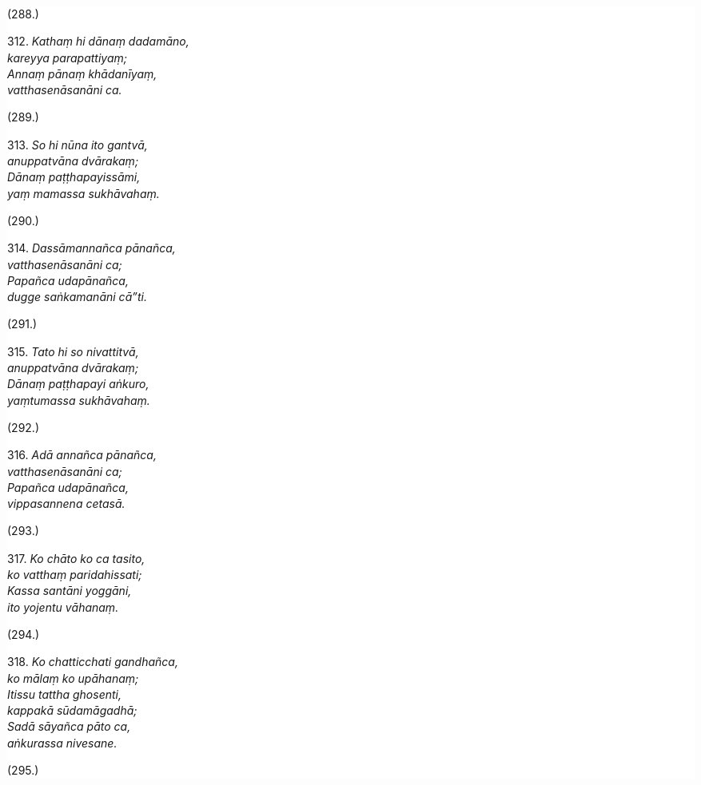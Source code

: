 
(288.)

312\. _Kathaṃ hi dānaṃ dadamāno,_  
_kareyya parapattiyaṃ;_  
_Annaṃ pānaṃ khādanīyaṃ,_  
_vatthasenāsanāni ca._  


(289.)

313\. _So hi nūna ito gantvā,_  
_anuppatvāna dvārakaṃ;_  
_Dānaṃ paṭṭhapayissāmi,_  
_yaṃ mamassa sukhāvahaṃ._  


(290.)

314\. _Dassāmannañca pānañca,_  
_vatthasenāsanāni ca;_  
_Papañca udapānañca,_  
_dugge saṅkamanāni cā”ti._  


(291.)

315\. _Tato hi so nivattitvā,_  
_anuppatvāna dvārakaṃ;_  
_Dānaṃ paṭṭhapayi aṅkuro,_  
_yaṃtumassa sukhāvahaṃ._  


(292.)

316\. _Adā annañca pānañca,_  
_vatthasenāsanāni ca;_  
_Papañca udapānañca,_  
_vippasannena cetasā._  


(293.)

317\. _Ko chāto ko ca tasito,_  
_ko vatthaṃ paridahissati;_  
_Kassa santāni yoggāni,_  
_ito yojentu vāhanaṃ._  


(294.)

318\. _Ko chatticchati gandhañca,_  
_ko mālaṃ ko upāhanaṃ;_  
_Itissu tattha ghosenti,_  
_kappakā sūdamāgadhā;_  
_Sadā sāyañca pāto ca,_  
_aṅkurassa nivesane._  


(295.)
